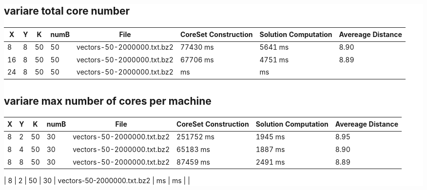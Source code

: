 ## variare total core number
| X   | Y   | K   | numB | File | CoreSet Construction | Solution Computation | Avereage Distance |
| --- | --- | --- | ---- | ---- | -------------------- | -------------------- | ----------------- |
| 8  | 8   | 50  | 50   | vectors-50-2000000.txt.bz2 |  77430       ms        |    5641       ms      |    8.90          |
| 16  | 8   | 50  | 50   | vectors-50-2000000.txt.bz2 | 67706        ms        |    4751       ms      |   8.89           |
| 24  | 8   | 50  | 50   | vectors-50-2000000.txt.bz2 |         ms        |           ms      |              |

## variare max number of cores per machine
| X   | Y   | K   | numB | File | CoreSet Construction | Solution Computation | Avereage Distance |
| --- | --- | --- | ---- | ---- | -------------------- | -------------------- | ----------------- |
| 8  | 2   | 50  | 30   | vectors-50-2000000.txt.bz2 |   251752      ms        |     1945      ms      |    8.95          |
| 8  | 4   | 50  | 30   | vectors-50-2000000.txt.bz2 |   65183      ms        |     1887      ms      |      8.90        |
| 8  | 8   | 50  | 30   | vectors-50-2000000.txt.bz2 |   87459      ms        |    2491       ms      |      8.89        |


| 8  | 2   | 50  | 30   | vectors-50-2000000.txt.bz2 |         ms        |           ms      |              |
